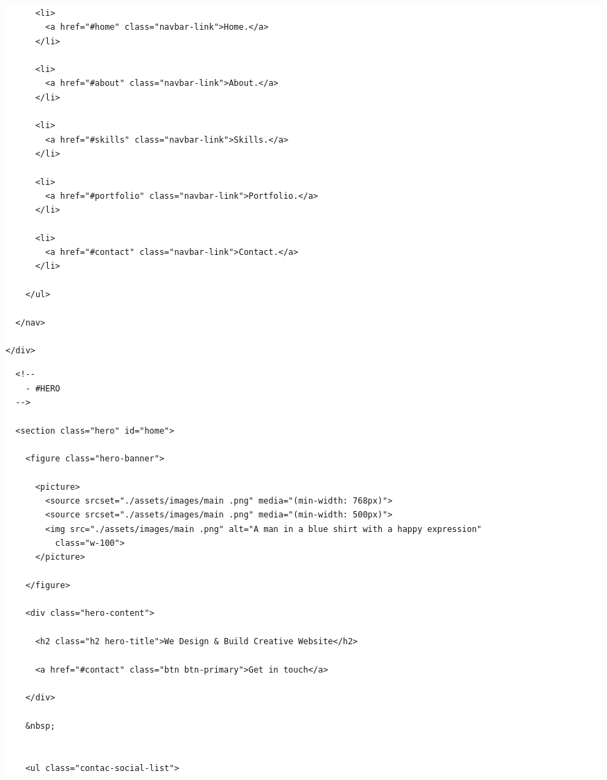           <li>
            <a href="#home" class="navbar-link">Home.</a>
          </li>

          <li>
            <a href="#about" class="navbar-link">About.</a>
          </li>

          <li>
            <a href="#skills" class="navbar-link">Skills.</a>
          </li>

          <li>
            <a href="#portfolio" class="navbar-link">Portfolio.</a>
          </li>

          <li>
            <a href="#contact" class="navbar-link">Contact.</a>
          </li>

        </ul>
        
      </nav>

    </div>
  </header>

  <main>
    <article class="container">

      <!-- 
        - #HERO
      -->

      <section class="hero" id="home">

        <figure class="hero-banner">

          <picture>
            <source srcset="./assets/images/main .png" media="(min-width: 768px)">
            <source srcset="./assets/images/main .png" media="(min-width: 500px)">
            <img src="./assets/images/main .png" alt="A man in a blue shirt with a happy expression"
              class="w-100">
          </picture>

        </figure>

        <div class="hero-content">

          <h2 class="h2 hero-title">We Design & Build Creative Website</h2>

          <a href="#contact" class="btn btn-primary">Get in touch</a>

        </div>

        &nbsp;
      

        <ul class="contac-social-list">
